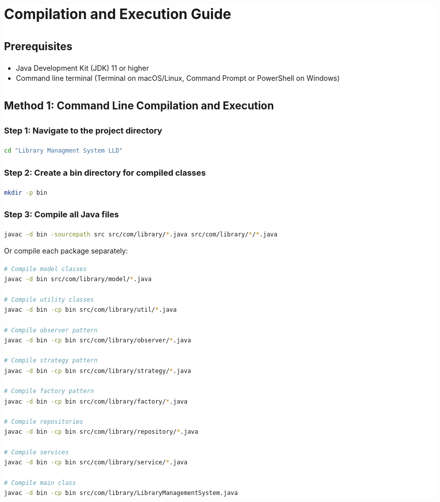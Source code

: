 # Compilation and Execution Guide

## Prerequisites
- Java Development Kit (JDK) 11 or higher
- Command line terminal (Terminal on macOS/Linux, Command Prompt or PowerShell on Windows)

## Method 1: Command Line Compilation and Execution

### Step 1: Navigate to the project directory
```bash
cd "Library Managment System LLD"
```

### Step 2: Create a bin directory for compiled classes
```bash
mkdir -p bin
```

### Step 3: Compile all Java files
```bash
javac -d bin -sourcepath src src/com/library/*.java src/com/library/*/*.java
```

Or compile each package separately:
```bash
# Compile model classes
javac -d bin src/com/library/model/*.java

# Compile utility classes
javac -d bin -cp bin src/com/library/util/*.java

# Compile observer pattern
javac -d bin -cp bin src/com/library/observer/*.java

# Compile strategy pattern
javac -d bin -cp bin src/com/library/strategy/*.java

# Compile factory pattern
javac -d bin -cp bin src/com/library/factory/*.java

# Compile repositories
javac -d bin -cp bin src/com/library/repository/*.java

# Compile services
javac -d bin -cp bin src/com/library/service/*.java

# Compile main class
javac -d bin -cp bin src/com/library/LibraryManagementSystem.java
```
